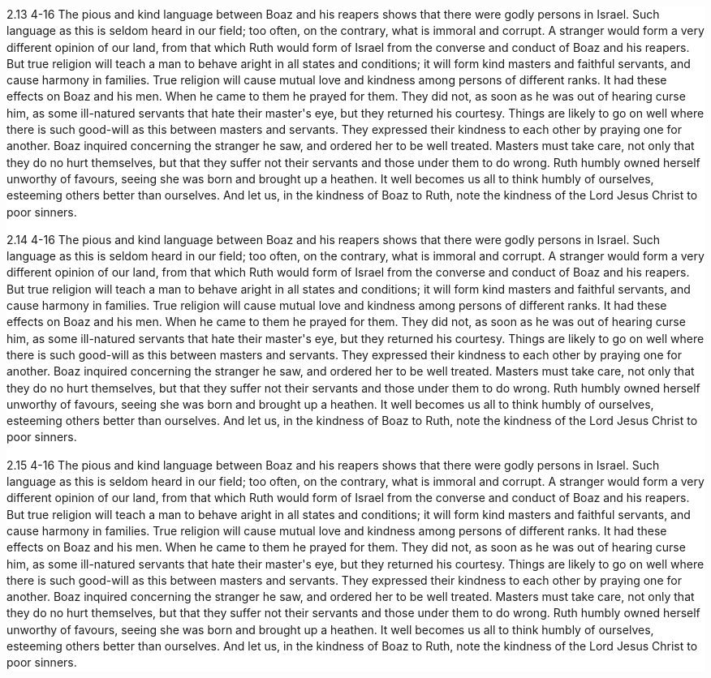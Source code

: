 2.13 4-16 The pious and kind language between Boaz and his reapers shows that there were godly persons in Israel. Such language as this is seldom heard in our field; too often, on the contrary, what is immoral and corrupt. A stranger would form a very different opinion of our land, from that which Ruth would form of Israel from the converse and conduct of Boaz and his reapers. But true religion will teach a man to behave aright in all states and conditions; it will form kind masters and faithful servants, and cause harmony in families. True religion will cause mutual love and kindness among persons of different ranks. It had these effects on Boaz and his men. When he came to them he prayed for them. They did not, as soon as he was out of hearing curse him, as some ill-natured servants that hate their master's eye, but they returned his courtesy. Things are likely to go on well where there is such good-will as this between masters and servants. They expressed their kindness to each other by praying one for another. Boaz inquired concerning the stranger he saw, and ordered her to be well treated. Masters must take care, not only that they do no hurt themselves, but that they suffer not their servants and those under them to do wrong. Ruth humbly owned herself unworthy of favours, seeing she was born and brought up a heathen. It well becomes us all to think humbly of ourselves, esteeming others better than ourselves. And let us, in the kindness of Boaz to Ruth, note the kindness of the Lord Jesus Christ to poor sinners.

2.14 4-16 The pious and kind language between Boaz and his reapers shows that there were godly persons in Israel. Such language as this is seldom heard in our field; too often, on the contrary, what is immoral and corrupt. A stranger would form a very different opinion of our land, from that which Ruth would form of Israel from the converse and conduct of Boaz and his reapers. But true religion will teach a man to behave aright in all states and conditions; it will form kind masters and faithful servants, and cause harmony in families. True religion will cause mutual love and kindness among persons of different ranks. It had these effects on Boaz and his men. When he came to them he prayed for them. They did not, as soon as he was out of hearing curse him, as some ill-natured servants that hate their master's eye, but they returned his courtesy. Things are likely to go on well where there is such good-will as this between masters and servants. They expressed their kindness to each other by praying one for another. Boaz inquired concerning the stranger he saw, and ordered her to be well treated. Masters must take care, not only that they do no hurt themselves, but that they suffer not their servants and those under them to do wrong. Ruth humbly owned herself unworthy of favours, seeing she was born and brought up a heathen. It well becomes us all to think humbly of ourselves, esteeming others better than ourselves. And let us, in the kindness of Boaz to Ruth, note the kindness of the Lord Jesus Christ to poor sinners.

2.15 4-16 The pious and kind language between Boaz and his reapers shows that there were godly persons in Israel. Such language as this is seldom heard in our field; too often, on the contrary, what is immoral and corrupt. A stranger would form a very different opinion of our land, from that which Ruth would form of Israel from the converse and conduct of Boaz and his reapers. But true religion will teach a man to behave aright in all states and conditions; it will form kind masters and faithful servants, and cause harmony in families. True religion will cause mutual love and kindness among persons of different ranks. It had these effects on Boaz and his men. When he came to them he prayed for them. They did not, as soon as he was out of hearing curse him, as some ill-natured servants that hate their master's eye, but they returned his courtesy. Things are likely to go on well where there is such good-will as this between masters and servants. They expressed their kindness to each other by praying one for another. Boaz inquired concerning the stranger he saw, and ordered her to be well treated. Masters must take care, not only that they do no hurt themselves, but that they suffer not their servants and those under them to do wrong. Ruth humbly owned herself unworthy of favours, seeing she was born and brought up a heathen. It well becomes us all to think humbly of ourselves, esteeming others better than ourselves. And let us, in the kindness of Boaz to Ruth, note the kindness of the Lord Jesus Christ to poor sinners.

